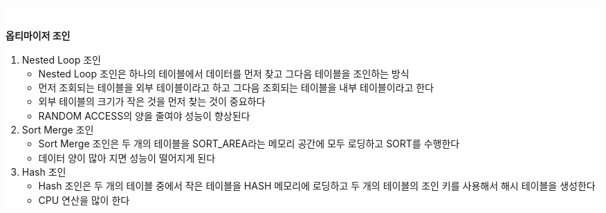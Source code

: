 <br/>

**옵티마이저 조인**

1. Nested Loop 조인
   - Nested Loop 조인은 하나의 테이블에서 데이터를 먼저 찾고 그다음 테이블을 조인하는 방식
   - 먼저 조회되는 테이블을 외부 테이블이라고 하고 그다음 조회되는 테이블을 내부 테이블이라고 한다
   - 외부 테이블의 크기가 작은 것을 먼저 찾는 것이 중요하다
   - RANDOM ACCESS의 양을 줄여야 성능이 향상된다
2. Sort Merge 조인
   - Sort Merge 조인은 두 개의 테이블을 SORT_AREA라는 메모리 공간에 모두 로딩하고 SORT를 수행한다
   - 데이터 양이 많아 지면 성능이 떨어지게 된다
3. Hash 조인
   - Hash 조인은 두 개의 테이블 중에서 작은 테이블을 HASH 메모리에 로딩하고 두 개의 테이블의 조인 키를 사용해서 해시 테이블을 생성한다
   - CPU 연산을 많이 한다